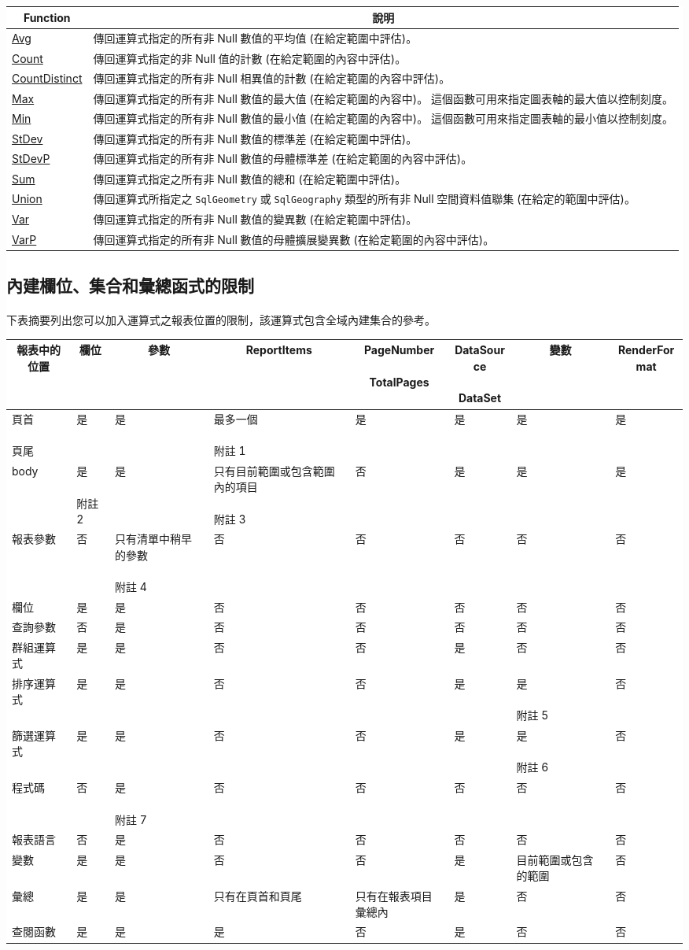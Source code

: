 |**Function**|**說明**|  
|------------------|---------------------|  
|[Avg](report-builder-functions-avg-function.md)|傳回運算式指定的所有非 Null 數值的平均值 (在給定範圍中評估)。|  
|[Count](report-builder-functions-count-function.md)|傳回運算式指定的非 Null 值的計數 (在給定範圍的內容中評估)。|  
|[CountDistinct](report-builder-functions-countdistinct-function.md)|傳回運算式指定的所有非 Null 相異值的計數 (在給定範圍的內容中評估)。|  
|[Max](report-builder-functions-max-function.md)|傳回運算式指定的所有非 Null 數值的最大值 (在給定範圍的內容中)。 這個函數可用來指定圖表軸的最大值以控制刻度。|  
|[Min](report-builder-functions-min-function.md)|傳回運算式指定的所有非 Null 數值的最小值 (在給定範圍的內容中)。 這個函數可用來指定圖表軸的最小值以控制刻度。|  
|[StDev](report-builder-functions-stdev-function.md)|傳回運算式指定的所有非 Null 數值的標準差 (在給定範圍中評估)。|  
|[StDevP](report-builder-functions-stdevp-function.md)|傳回運算式指定的所有非 Null 數值的母體標準差 (在給定範圍的內容中評估)。|  
|[Sum](report-builder-functions-sum-function.md)|傳回運算式指定之所有非 Null 數值的總和 (在給定範圍中評估)。|  
|[Union](report-builder-functions-union-function.md)|傳回運算式所指定之 `SqlGeometry` 或 `SqlGeography` 類型的所有非 Null 空間資料值聯集 (在給定的範圍中評估)。|  
|[Var](report-builder-functions-var-function.md)|傳回運算式指定的所有非 Null 數值的變異數 (在給定範圍中評估)。|  
|[VarP](report-builder-functions-varp-function.md)|傳回運算式指定的所有非 Null 數值的母體擴展變異數 (在給定範圍的內容中評估)。|  
  
##  <a name="restrictions-on-built-in-fields-collections-and-aggregate-functions"></a><a name="Restrictions"></a>內建欄位、集合和彙總函式的限制  
 下表摘要列出您可以加入運算式之報表位置的限制，該運算式包含全域內建集合的參考。  
  
|報表中的位置|欄位|參數|ReportItems|PageNumber<br /><br /> TotalPages|DataSource<br /><br /> DataSet|變數|RenderFormat|  
|------------------------|------------|----------------|-----------------|-------------------------------|----------------------------|---------------|------------------|  
|頁首<br /><br /> 頁尾|是|是|最多一個<br /><br /> 附註 1|是|是|是|是|  
|body|是<br /><br /> 附註 2|是|只有目前範圍或包含範圍內的項目<br /><br /> 附註 3|否|是|是|是|  
|報表參數|否|只有清單中稍早的參數<br /><br /> 附註 4|否|否|否|否|否|  
|欄位|是|是|否|否|否|否|否|  
|查詢參數|否|是|否|否|否|否|否|  
|群組運算式|是|是|否|否|是|否|否|  
|排序運算式|是|是|否|否|是|是<br /><br /> 附註 5|否|  
|篩選運算式|是|是|否|否|是|是<br /><br /> 附註 6|否|  
|程式碼|否|是<br /><br /> 附註 7|否|否|否|否|否|  
|報表語言|否|是|否|否|否|否|否|  
|變數|是|是|否|否|是|目前範圍或包含的範圍|否|  
|彙總|是|是|只有在頁首和頁尾|只有在報表項目彙總內|是|否|否|  
|查閱函數|是|是|是|否|是|否|否|  
  